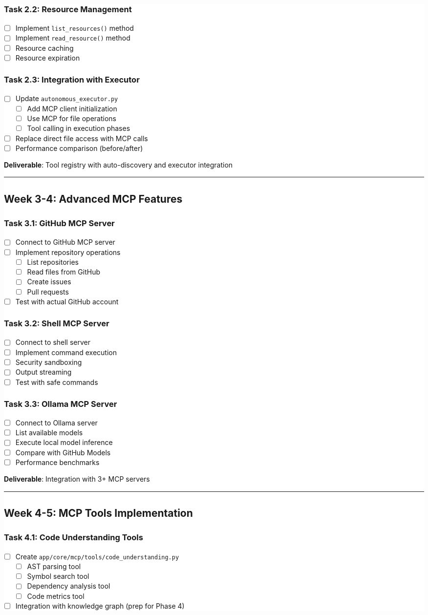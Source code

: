 ### Task 2.2: Resource Management
- [ ] Implement `list_resources()` method
- [ ] Implement `read_resource()` method
- [ ] Resource caching
- [ ] Resource expiration

### Task 2.3: Integration with Executor
- [ ] Update `autonomous_executor.py`
  - [ ] Add MCP client initialization
  - [ ] Use MCP for file operations
  - [ ] Tool calling in execution phases
- [ ] Replace direct file access with MCP calls
- [ ] Performance comparison (before/after)

**Deliverable**: Tool registry with auto-discovery and executor integration

---

## Week 3-4: Advanced MCP Features

### Task 3.1: GitHub MCP Server
- [ ] Connect to GitHub MCP server
- [ ] Implement repository operations
  - [ ] List repositories
  - [ ] Read files from GitHub
  - [ ] Create issues
  - [ ] Pull requests
- [ ] Test with actual GitHub account

### Task 3.2: Shell MCP Server
- [ ] Connect to shell server
- [ ] Implement command execution
- [ ] Security sandboxing
- [ ] Output streaming
- [ ] Test with safe commands

### Task 3.3: Ollama MCP Server
- [ ] Connect to Ollama server
- [ ] List available models
- [ ] Execute local model inference
- [ ] Compare with GitHub Models
- [ ] Performance benchmarks

**Deliverable**: Integration with 3+ MCP servers

---

## Week 4-5: MCP Tools Implementation

### Task 4.1: Code Understanding Tools
- [ ] Create `app/core/mcp/tools/code_understanding.py`
  - [ ] AST parsing tool
  - [ ] Symbol search tool
  - [ ] Dependency analysis tool
  - [ ] Code metrics tool
- [ ] Integration with knowledge graph (prep for Phase 4)
